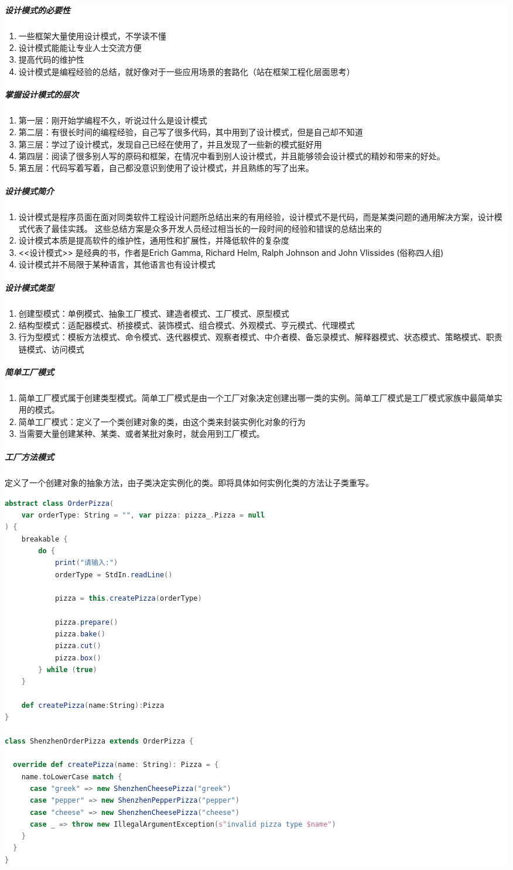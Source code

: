 ##### 设计模式的必要性
1. 一些框架大量使用设计模式，不学读不懂
2. 设计模式能能让专业人士交流方便
3. 提高代码的维护性
4. 设计模式是编程经验的总结，就好像对于一些应用场景的套路化（站在框架工程化层面思考）

##### 掌握设计模式的层次
1. 第一层：刚开始学编程不久，听说过什么是设计模式
2. 第二层：有很长时间的编程经验，自己写了很多代码，其中用到了设计模式，但是自己却不知道
3. 第三层：学过了设计模式，发现自己已经在使用了，并且发现了一些新的模式挺好用
4. 第四层：阅读了很多别人写的原码和框架，在情况中看到别人设计模式，并且能够领会设计模式的精妙和带来的好处。
5. 第五层：代码写着写着，自己都没意识到使用了设计模式，并且熟练的写了出来。

##### 设计模式简介
1. 设计模式是程序员面在面对同类软件工程设计问题所总结出来的有用经验，设计模式不是代码，而是某类问题的通用解决方案，设计模式代表了最佳实践。
这些总结方案是众多开发人员经过相当长的一段时间的经验和错误的总结出来的
2. 设计模式本质是提高软件的维护性，通用性和扩展性，并降低软件的复杂度
3. <<设计模式>> 是经典的书，作者是Erich Gamma, Richard Helm, Ralph Johnson and John Vlissides (俗称四人组)
4. 设计模式并不局限于某种语言，其他语言也有设计模式

##### 设计模式类型
1. 创建型模式：单例模式、抽象工厂模式、建造者模式、工厂模式、原型模式
2. 结构型模式：适配器模式、桥接模式、装饰模式、组合模式、外观模式、亨元模式、代理模式
3. 行为型模式：模板方法模式、命令模式、迭代器模式、观察者模式、中介者模、备忘录模式、解释器模式、状态模式、策略模式、职责链模式、访问模式

##### 简单工厂模式
1. 简单工厂模式属于创建类型模式。简单工厂模式是由一个工厂对象决定创建出哪一类的实例。简单工厂模式是工厂模式家族中最简单实用的模式。
2. 简单工厂模式：定义了一个类创建对象的类，由这个类来封装实例化对象的行为
3. 当需要大量创建某种、某类、或者某批对象时，就会用到工厂模式。

##### 工厂方法模式
定义了一个创建对象的抽象方法，由子类决定实例化的类。即将具体如何实例化类的方法让子类重写。

```scala
abstract class OrderPizza(
    var orderType: String = "", var pizza: pizza_.Pizza = null
) {
    breakable {
        do {
            print("请输入:")
            orderType = StdIn.readLine()
            
            pizza = this.createPizza(orderType)
            
            pizza.prepare()
            pizza.bake()
            pizza.cut()
            pizza.box()
        } while (true)
    }
    
    def createPizza(name:String):Pizza
}

class ShenzhenOrderPizza extends OrderPizza {

  override def createPizza(name: String): Pizza = {
    name.toLowerCase match {
      case "greek" => new ShenzhenCheesePizza("greek")
      case "pepper" => new ShenzhenPepperPizza("pepper")
      case "cheese" => new ShenzhenCheesePizza("cheese")
      case _ => throw new IllegalArgumentException(s"invalid pizza type $name")
    }
  }
}
```
